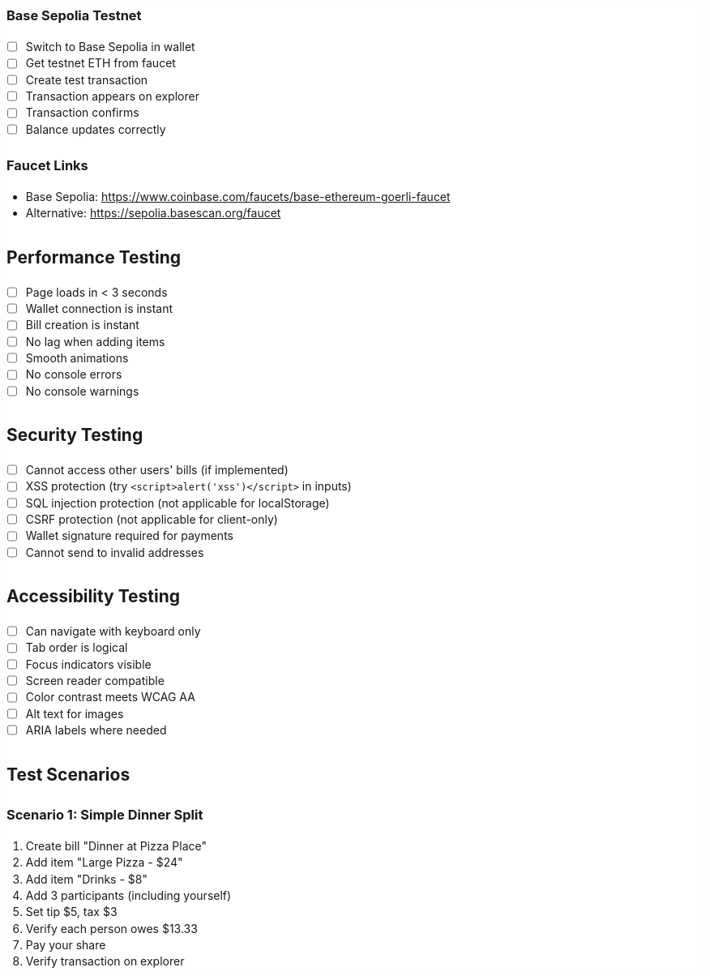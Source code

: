 ### Base Sepolia Testnet
- [ ] Switch to Base Sepolia in wallet
- [ ] Get testnet ETH from faucet
- [ ] Create test transaction
- [ ] Transaction appears on explorer
- [ ] Transaction confirms
- [ ] Balance updates correctly

### Faucet Links
- Base Sepolia: https://www.coinbase.com/faucets/base-ethereum-goerli-faucet
- Alternative: https://sepolia.basescan.org/faucet

## Performance Testing

- [ ] Page loads in < 3 seconds
- [ ] Wallet connection is instant
- [ ] Bill creation is instant
- [ ] No lag when adding items
- [ ] Smooth animations
- [ ] No console errors
- [ ] No console warnings

## Security Testing

- [ ] Cannot access other users' bills (if implemented)
- [ ] XSS protection (try `<script>alert('xss')</script>` in inputs)
- [ ] SQL injection protection (not applicable for localStorage)
- [ ] CSRF protection (not applicable for client-only)
- [ ] Wallet signature required for payments
- [ ] Cannot send to invalid addresses

## Accessibility Testing

- [ ] Can navigate with keyboard only
- [ ] Tab order is logical
- [ ] Focus indicators visible
- [ ] Screen reader compatible
- [ ] Color contrast meets WCAG AA
- [ ] Alt text for images
- [ ] ARIA labels where needed

## Test Scenarios

### Scenario 1: Simple Dinner Split
1. Create bill "Dinner at Pizza Place"
2. Add item "Large Pizza - $24"
3. Add item "Drinks - $8"
4. Add 3 participants (including yourself)
5. Set tip $5, tax $3
6. Verify each person owes $13.33
7. Pay your share
8. Verify transaction on explorer

